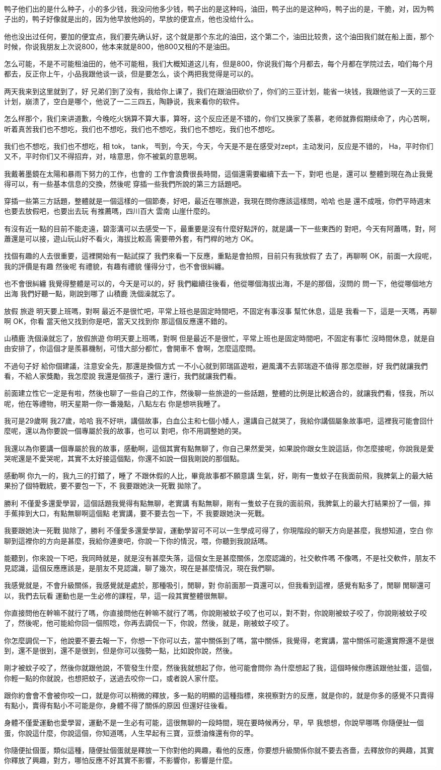 鸭子他们出的是什么种子，小的多少钱，我没问他多少钱，鸭子出的是这种吗，油田，鸭子出的是这种吗，鸭子出的是，干脆，对，因为鸭子出的，鸭子好像就是出的，因为他早放他妈的，早放的便宜点，他也没给什么。

他也没出过任何，要加的便宜点，我们要先确认好，这个就是那个东北的油田，这个第二个，油田比较贵，这个油田我们就在船上面，那个时候，你说我朋友上次说800，他本来就是800，他800又租的不是油田。

怎么可能，不是不可能租油田的，他不可能租，我们大概知道这儿有，但是800，你说我们每个月都去，每个月都在学院过去，咱们每个月都去，反正你上午，小品我跟他谈一谈，但是要怎么，谈个两把我觉得是可以的。

两天我来到这里就到了，好 兄弟们到了没有，我给你上课了，我们在跟油田砍价了，你们的三亚计划，能省一块钱，我跟他谈了一天的三亚计划，崩溃了，空白是哪个，他说了一二三四五，陶静说，我来看你的软件。

怎么样那个，我们来讲道歉，今晚吃火锅算不算大事，算呀，这个反应还是不错的，你们又换家了羡慕，老师就靠假期续命了，内心苦啊，听着真苦我们也不想吃，我们也不想吃，我们也不想吃，我们也不想吃，我们也不想吃。

我们也不想吃，我们也不想吃，相 tok， tank， 찍到，今天，今天，今天是不是在感受对zept，主动发问，反应是不错的， Ha，平时你们又不，平时你们又不得招弃，对，啥意思，你不被氣的意思啊。

我戴著墨鏡在太陽和暴雨下努力的工作，也會的 工作會浪費很長時間，這個還需要繼續下去一下，對吧 也是，還可以 整體到現在為止我覺得可以，有一些基本信息的交換，然後呢 穿插一些我們所說的第三方話題吧。

穿插一些第三方話題，整體就是一個這樣的一個節奏，好吧，最近在哪旅遊，我現在問你應該這樣問，哈哈 也是 還不成哦，你們平時週末也要去放假吧，也要出去玩 有推薦嗎，四川百大 雲南 山崖什麼的。

有沒有近一點的目前不能走遠，碧澎溝可以去感受一下，最重要是沒有什麼好點評的，就是講一下一些東西的 對吧，今天有阿蕭嗎，對，阿蕭還是可以接，遊山玩山好不看火，海拔比較高 需要帶外套，有門桿的地方 OK。

找個有趣的人去很重要，這裡開始有一點試探了 我們來看一下反應，重點是會拍照，目前只有我放假了 去了，再聊啊 OK，前面一大段呢，我的評價是有趣 然後呢 有禮貌，有趣有禮貌 懂得分寸，也不會很糾纏。

也不會很糾纏 我覺得整體是可以的，今天是可以的，好 我們繼續往後看，他從哪個海拔出海，不是的那個，沒問的 問一下，他從哪個地方出海 我們好聽一點，剛說到哪了 山積鹿 洗個澡就忘了。

放假 旅遊 明天要上班嗎，對啊 最近不是很忙吧，平常上班也是固定時間吧，不固定有事沒事 幫忙休息，這是 我看一下，這是一天嗎，再聊啊 OK，你看 當天他又找到你是吧，當天又找到你 那這個反應還不錯的。

山積鹿 洗個澡就忘了，放假旅遊 你明天要上班嗎，對啊 但是最近不是很忙，平常上班也是固定時間吧，不固定有事忙 沒時間休息，就是自由安排了，你這個才是羨慕機制，可惜大部分都忙，會開車不 會啊，怎麼這麼問。

不過句子好 給你個建議，注意安全先，那還是換個方式 一不小心就到郭瑞區遊啦，避風溝不去郭瑞遊不值得 那怎麼辦，好 我們就讓我們看，不給人家獎勵，我怎麼說 我還是個孩子，還行 還行，我們就讓我們看。

前面建立性它一定是有啦，然後也聊了一些自己的工作，然後聊一些旅遊的一些話題，整體的比例是比較適合的，就讓我們看，怪我，所以呢，他在等禮物，明天星期一你一番幾點，八點左右 你是想哄我睡了。

我可是29歲啊 我27歲，哈哈 我不好哄，講個故事，白血公主和七個小矮人，還講自己就哭了，我給你講個屬象故事吧，這裡我可能會回什麼呢，還以為你要說一個專屬於我的故事，也可以 對吧，你不用調整她的哭。

我還以為你要講一個專屬於我的故事，感動啊，這個其實有點無聊了，你自己果然愛哭，如果說你跟女生說這話，你怎麼接呢，你說我是愛哭呢還是不愛哭呢，其實不太好接這個點，你還不如說一個我剛說的那個點。

感動啊 你九一的，我九三的打錯了，睡了 不跟休假的人比，畢竟故事都不願意講 生氣，好，剛有一隻蚊子在我面前飛，我脾氣上的最大結果扮了個特戰統，要不要包一下，不 我要跟她決一死戰 拋除了。

勝利 不僅愛多還愛學習，這個話題我覺得有點無聊，老實講 有點無聊，剛有一隻蚊子在我的面前飛，我脾氣上的最大打結果扮了一個，摔手蕉摔到大口，有點無聊啊這個點 老實講，要不要去包一下，不 我要跟她決一死戰。

我要跟她決一死戰 拋除了，勝利 不僅愛多還愛學習，運動學習可不可以一生學成可得了，你現階段的聊天方向是甚麼，我想知道，空白 你聊到這裡你的方向是甚麼，我給你連麥吧，你說一下你的情況，喂，你聽到我說話嗎。

能聽到，你來說一下吧，我同時就是，就是沒有甚麼失落，這個女生是甚麼關係，怎麼認識的，社交軟件嗎 不像嗎，不是社交軟件，朋友不見認識，這個反應應該是，是朋友不見認識，聊了幾次，現在是甚麼情況，現在我們聊。

我感覺就是，不會升級關係，我感覺就是處於，那種吸引，閒聊，對 你前面那一頁還可以，但我看到這裡，感覺有點多了，閒聊 閒聊還可以，我們去玩看 運動也是一生必修的課程，早，這一段其實整體很無聊。

你直接問他在幹嘛不就行了嗎，你直接問他在幹嘛不就行了嗎，你說剛被蚊子咬了也可以，對不對，你說剛被蚊子咬了，你說剛被蚊子咬了，然後呢，他可能給你回一個照唸，你再去調侃一下，你說，然後，就是，剛被蚊子咬了。

你怎麼調侃一下，他說要不要去報一下，你想一下你可以去，當中關係到了嗎，當中關係，我覺得，老實講，當中關係可能還實際還不是很到，還不是很到，還不是很到，但是你可以強勢一點，比如說你說，然後。

剛才被蚊子咬了，然後你就跟他說，不管發生什麼，然後我就想起了你，他可能會問你 為什麼想起了我，這個時候你應該跟他扯蛋，這個，你輕一點的你就說，也想把蚊子，送過去咬你一口，或者說人家什麼。

跟你約會會不會被你咬一口，就是你可以稍微的釋放，多一點的明顯的這種指標，來視察對方的反應，就是你的，就是你多的感覺不只賣得有點小，賣得有點小不可能是你，身體不得了關係的原因 但還好往後看。

身體不僅愛運動也愛學習，運動不是一生必有可能，這很無聊的一段時間，現在要時候再分，早，早 我想想，你說早哪嗎 你隨便扯一個蛋，你說這什麼，你說這個，你知道嗎，人生早起有三寶，豆漿油條還有你的早。

你隨便扯個蛋，類似這種，隨便扯個蛋就是釋放一下你對他的興趣，看他的反應，你要想升級關係你就不要去吝嗇，去釋放你的興趣，其實你釋放了興趣，對方，哪怕反應不好其實不影響，不影響你，影響是什麼。
